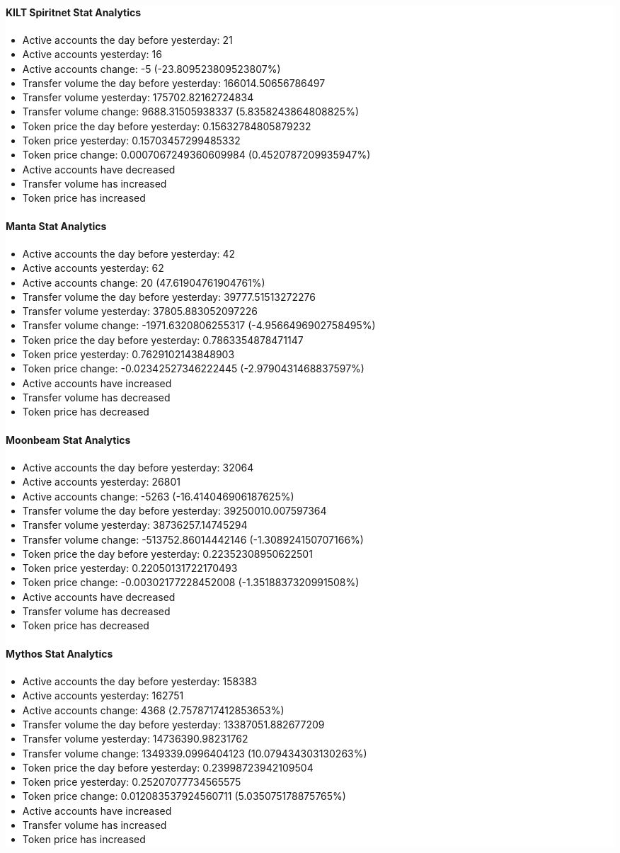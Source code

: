 #### KILT Spiritnet Stat Analytics
- Active accounts the day before yesterday: 21
- Active accounts yesterday: 16
- Active accounts change: -5 (-23.809523809523807%)
- Transfer volume the day before yesterday: 166014.50656786497
- Transfer volume yesterday: 175702.82162724834
- Transfer volume change: 9688.31505938337 (5.8358243864808825%)
- Token price the day before yesterday: 0.15632784805879232
- Token price yesterday: 0.15703457299485332
- Token price change: 0.0007067249360609984 (0.4520787209935947%)
- Active accounts have decreased
- Transfer volume has increased
- Token price has increased

#### Manta Stat Analytics
- Active accounts the day before yesterday: 42
- Active accounts yesterday: 62
- Active accounts change: 20 (47.61904761904761%)
- Transfer volume the day before yesterday: 39777.51513272276
- Transfer volume yesterday: 37805.883052097226
- Transfer volume change: -1971.6320806255317 (-4.9566496902758495%)
- Token price the day before yesterday: 0.7863354878471147
- Token price yesterday: 0.7629102143848903
- Token price change: -0.02342527346222445 (-2.9790431468837597%)
- Active accounts have increased
- Transfer volume has decreased
- Token price has decreased

#### Moonbeam Stat Analytics
- Active accounts the day before yesterday: 32064
- Active accounts yesterday: 26801
- Active accounts change: -5263 (-16.414046906187625%)
- Transfer volume the day before yesterday: 39250010.007597364
- Transfer volume yesterday: 38736257.14745294
- Transfer volume change: -513752.86014442146 (-1.308924150707166%)
- Token price the day before yesterday: 0.22352308950622501
- Token price yesterday: 0.22050131722170493
- Token price change: -0.00302177228452008 (-1.3518837320991508%)
- Active accounts have decreased
- Transfer volume has decreased
- Token price has decreased

#### Mythos Stat Analytics
- Active accounts the day before yesterday: 158383
- Active accounts yesterday: 162751
- Active accounts change: 4368 (2.7578717412853653%)
- Transfer volume the day before yesterday: 13387051.882677209
- Transfer volume yesterday: 14736390.98231762
- Transfer volume change: 1349339.0996404123 (10.079434303130263%)
- Token price the day before yesterday: 0.23998723942109504
- Token price yesterday: 0.25207077734565575
- Token price change: 0.012083537924560711 (5.035075178875765%)
- Active accounts have increased
- Transfer volume has increased
- Token price has increased

